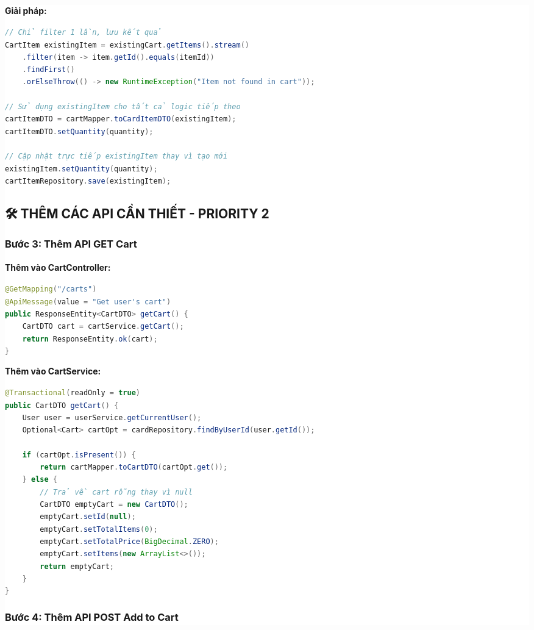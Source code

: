 **Giải pháp:**
```java
// Chỉ filter 1 lần, lưu kết quả
CartItem existingItem = existingCart.getItems().stream()
    .filter(item -> item.getId().equals(itemId))
    .findFirst()
    .orElseThrow(() -> new RuntimeException("Item not found in cart"));

// Sử dụng existingItem cho tất cả logic tiếp theo
cartItemDTO = cartMapper.toCardItemDTO(existingItem);
cartItemDTO.setQuantity(quantity);

// Cập nhật trực tiếp existingItem thay vì tạo mới
existingItem.setQuantity(quantity);
cartItemRepository.save(existingItem);
```

## 🛠️ THÊM CÁC API CẦN THIẾT - PRIORITY 2

### Bước 3: Thêm API GET Cart

**Thêm vào CartController:**
```java
@GetMapping("/carts")
@ApiMessage(value = "Get user's cart")
public ResponseEntity<CartDTO> getCart() {
    CartDTO cart = cartService.getCart();
    return ResponseEntity.ok(cart);
}
```

**Thêm vào CartService:**
```java
@Transactional(readOnly = true)
public CartDTO getCart() {
    User user = userService.getCurrentUser();
    Optional<Cart> cartOpt = cardRepository.findByUserId(user.getId());
    
    if (cartOpt.isPresent()) {
        return cartMapper.toCartDTO(cartOpt.get());
    } else {
        // Trả về cart rỗng thay vì null
        CartDTO emptyCart = new CartDTO();
        emptyCart.setId(null);
        emptyCart.setTotalItems(0);
        emptyCart.setTotalPrice(BigDecimal.ZERO);
        emptyCart.setItems(new ArrayList<>());
        return emptyCart;
    }
}
```

### Bước 4: Thêm API POST Add to Cart
